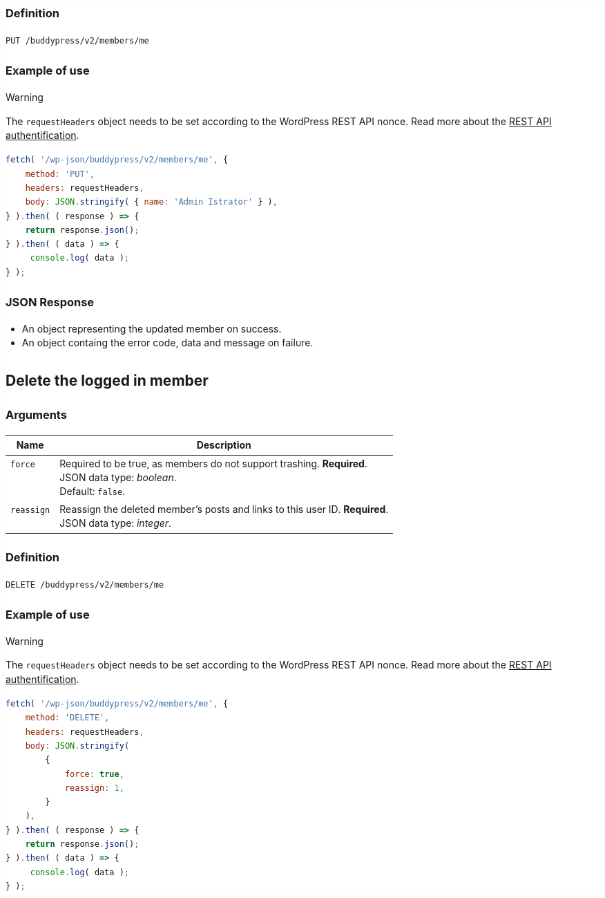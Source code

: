 ### Definition

`PUT /buddypress/v2/members/me`

### Example of use

> [!WARNING]
> The `requestHeaders` object needs to be set according to the WordPress REST API nonce. Read more about the [REST API authentification](./README.md#about-authentification).

```javascript
fetch( '/wp-json/buddypress/v2/members/me', {
	method: 'PUT',
	headers: requestHeaders,
	body: JSON.stringify( { name: 'Admin Istrator' } ),
} ).then( ( response ) => {
	return response.json();
} ).then( ( data ) => {
	 console.log( data );
} );
```

### JSON Response

- An object representing the updated member on success.
- An object containg the error code, data and message on failure.

## Delete the logged in member

### Arguments

| Name | Description |
| --- | --- |
| `force` | Required to be true, as members do not support trashing. **Required**. <br />JSON data type: _boolean_. <br />Default: `false`. |
| `reassign` | Reassign the deleted member’s posts and links to this user ID. **Required**. <br />JSON data type: _integer_. |

### Definition

`DELETE /buddypress/v2/members/me`

### Example of use

> [!WARNING]
> The `requestHeaders` object needs to be set according to the WordPress REST API nonce. Read more about the [REST API authentification](./README.md#about-authentification).

```javascript
fetch( '/wp-json/buddypress/v2/members/me', {
	method: 'DELETE',
	headers: requestHeaders,
	body: JSON.stringify(
		{
			force: true,
			reassign: 1,
		}
	),
} ).then( ( response ) => {
	return response.json();
} ).then( ( data ) => {
	 console.log( data );
} );
```


[^1]: the eXtended Profiles component needs to be active on the website to make these profile fields available into Members REST requests.
[^2]: data is only fetched if the eXtended Profiles component is active.
[^3]: data is only fetched if the Friends component is active.
[^4]: data is only fetched if the Activity component is active.
[^5]: This property is only available if the WordPress discussion settings allow avatars.